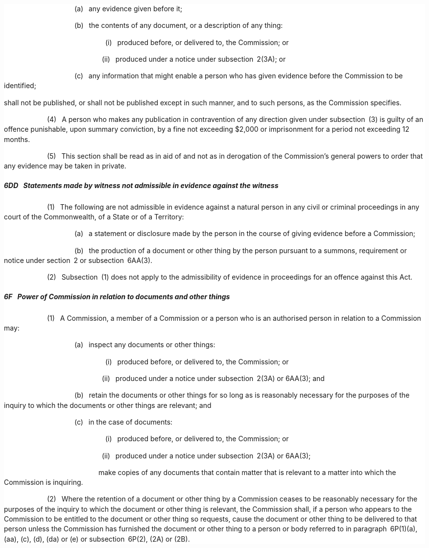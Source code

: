                      (a)  any evidence given before it;

                     (b)  the contents of any document, or a description of any thing:

                              (i)  produced before, or delivered to, the Commission; or

                             (ii)  produced under a notice under subsection 2(3A); or

                     (c)  any information that might enable a person who has given evidence before the Commission to be identified;

shall not be published, or shall not be published except in such manner, and to such persons, as the Commission specifies.

             (4)  A person who makes any publication in contravention of any direction given under subsection (3) is guilty of an offence punishable, upon summary conviction, by a fine not exceeding $2,000 or imprisonment for a period not exceeding 12 months.

             (5)  This section shall be read as in aid of and not as in derogation of the Commission’s general powers to order that any evidence may be taken in private.

##### <a id="6DD"></a>6DD  Statements made by witness not admissible in evidence against the witness

             (1)  The following are not admissible in evidence against a natural person in any civil or criminal proceedings in any court of the Commonwealth, of a State or of a Territory:

                     (a)  a statement or disclosure made by the person in the course of giving evidence before a Commission;

                     (b)  the production of a document or other thing by the person pursuant to a summons, requirement or notice under section 2 or subsection 6AA(3).

             (2)  Subsection (1) does not apply to the admissibility of evidence in proceedings for an offence against this Act.

##### <a id="6F"></a>6F  Power of Commission in relation to documents and other things

             (1)  A Commission, a member of a Commission or a person who is an authorised person in relation to a Commission may:

                     (a)  inspect any documents or other things:

                              (i)  produced before, or delivered to, the Commission; or

                             (ii)  produced under a notice under subsection 2(3A) or 6AA(3); and

                     (b)  retain the documents or other things for so long as is reasonably necessary for the purposes of the inquiry to which the documents or other things are relevant; and

                     (c)  in the case of documents:

                              (i)  produced before, or delivered to, the Commission; or

                             (ii)  produced under a notice under subsection 2(3A) or 6AA(3);

                            make copies of any documents that contain matter that is relevant to a matter into which the Commission is inquiring.

             (2)  Where the retention of a document or other thing by a Commission ceases to be reasonably necessary for the purposes of the inquiry to which the document or other thing is relevant, the Commission shall, if a person who appears to the Commission to be entitled to the document or other thing so requests, cause the document or other thing to be delivered to that person unless the Commission has furnished the document or other thing to a person or body referred to in paragraph 6P(1)(a), (aa), (c), (d), (da) or (e) or subsection 6P(2), (2A) or (2B).

